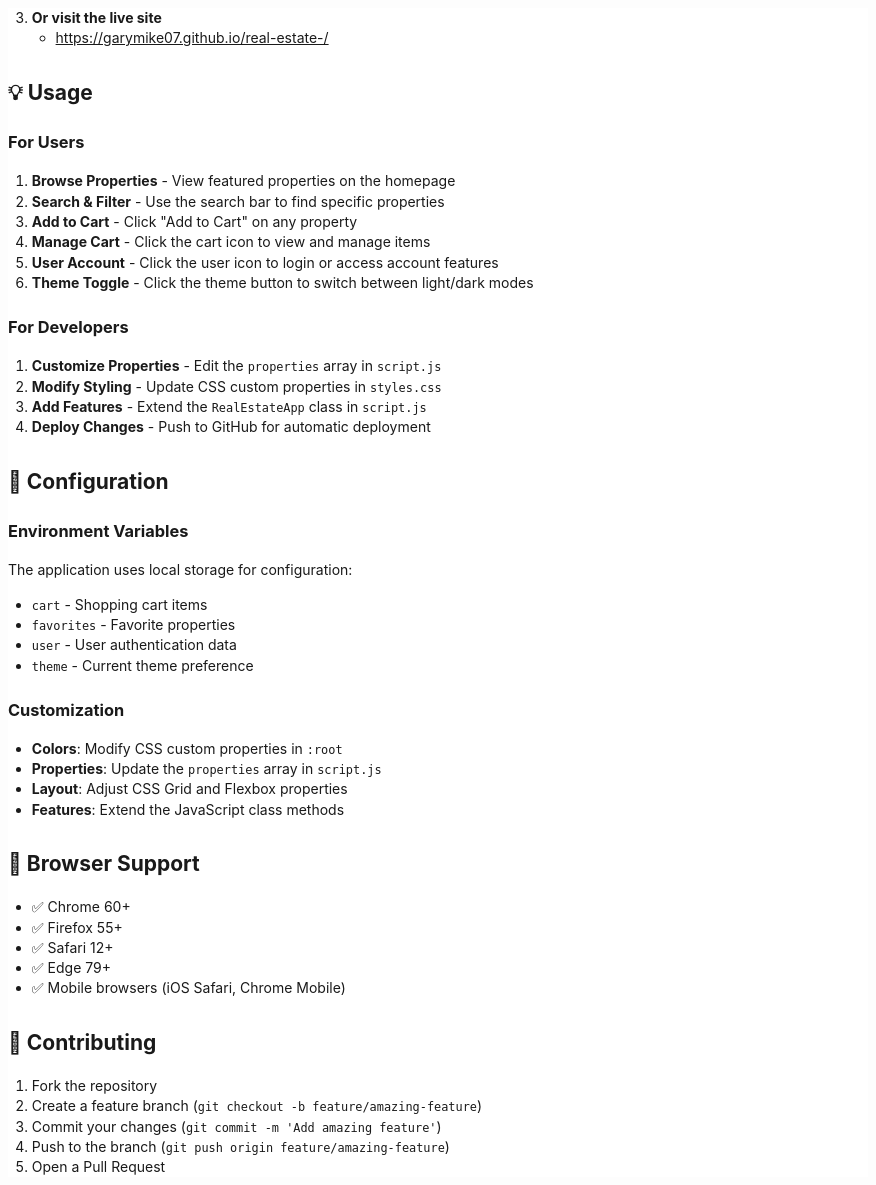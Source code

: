 3. **Or visit the live site**
   - https://garymike07.github.io/real-estate-/

## 💡 Usage

### For Users
1. **Browse Properties** - View featured properties on the homepage
2. **Search & Filter** - Use the search bar to find specific properties
3. **Add to Cart** - Click "Add to Cart" on any property
4. **Manage Cart** - Click the cart icon to view and manage items
5. **User Account** - Click the user icon to login or access account features
6. **Theme Toggle** - Click the theme button to switch between light/dark modes

### For Developers
1. **Customize Properties** - Edit the `properties` array in `script.js`
2. **Modify Styling** - Update CSS custom properties in `styles.css`
3. **Add Features** - Extend the `RealEstateApp` class in `script.js`
4. **Deploy Changes** - Push to GitHub for automatic deployment

## 🔧 Configuration

### Environment Variables
The application uses local storage for configuration:
- `cart` - Shopping cart items
- `favorites` - Favorite properties
- `user` - User authentication data
- `theme` - Current theme preference

### Customization
- **Colors**: Modify CSS custom properties in `:root`
- **Properties**: Update the `properties` array in `script.js`
- **Layout**: Adjust CSS Grid and Flexbox properties
- **Features**: Extend the JavaScript class methods

## 📱 Browser Support

- ✅ Chrome 60+
- ✅ Firefox 55+
- ✅ Safari 12+
- ✅ Edge 79+
- ✅ Mobile browsers (iOS Safari, Chrome Mobile)

## 🤝 Contributing

1. Fork the repository
2. Create a feature branch (`git checkout -b feature/amazing-feature`)
3. Commit your changes (`git commit -m 'Add amazing feature'`)
4. Push to the branch (`git push origin feature/amazing-feature`)
5. Open a Pull Request
